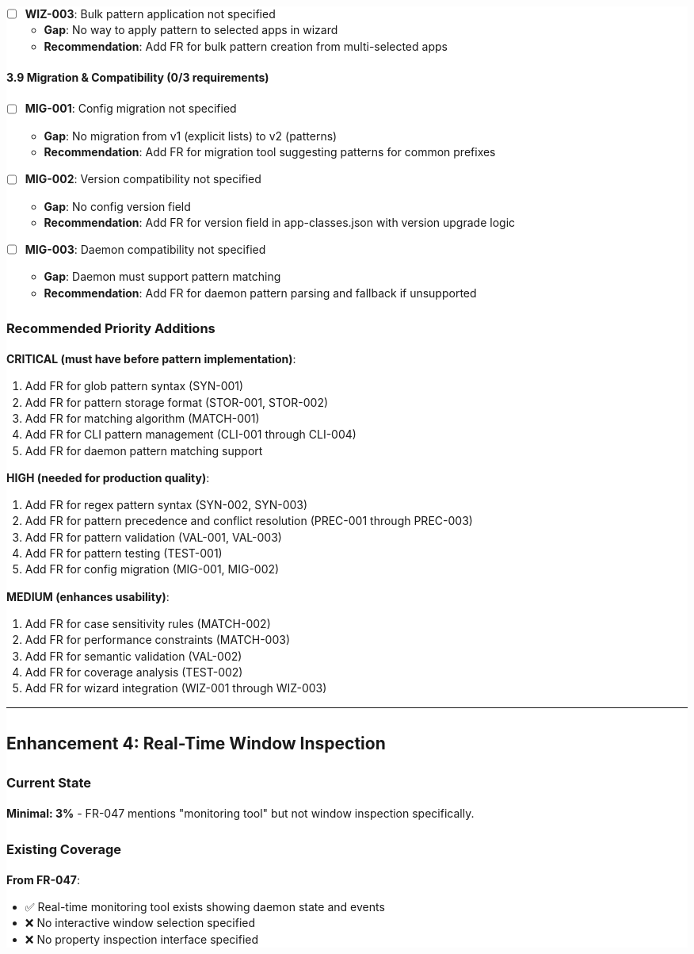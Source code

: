 - [ ] **WIZ-003**: Bulk pattern application not specified
  - **Gap**: No way to apply pattern to selected apps in wizard
  - **Recommendation**: Add FR for bulk pattern creation from multi-selected apps

#### 3.9 Migration & Compatibility (0/3 requirements)
- [ ] **MIG-001**: Config migration not specified
  - **Gap**: No migration from v1 (explicit lists) to v2 (patterns)
  - **Recommendation**: Add FR for migration tool suggesting patterns for common prefixes

- [ ] **MIG-002**: Version compatibility not specified
  - **Gap**: No config version field
  - **Recommendation**: Add FR for version field in app-classes.json with version upgrade logic

- [ ] **MIG-003**: Daemon compatibility not specified
  - **Gap**: Daemon must support pattern matching
  - **Recommendation**: Add FR for daemon pattern parsing and fallback if unsupported

### Recommended Priority Additions

**CRITICAL (must have before pattern implementation)**:
1. Add FR for glob pattern syntax (SYN-001)
2. Add FR for pattern storage format (STOR-001, STOR-002)
3. Add FR for matching algorithm (MATCH-001)
4. Add FR for CLI pattern management (CLI-001 through CLI-004)
5. Add FR for daemon pattern matching support

**HIGH (needed for production quality)**:
1. Add FR for regex pattern syntax (SYN-002, SYN-003)
2. Add FR for pattern precedence and conflict resolution (PREC-001 through PREC-003)
3. Add FR for pattern validation (VAL-001, VAL-003)
4. Add FR for pattern testing (TEST-001)
5. Add FR for config migration (MIG-001, MIG-002)

**MEDIUM (enhances usability)**:
1. Add FR for case sensitivity rules (MATCH-002)
2. Add FR for performance constraints (MATCH-003)
3. Add FR for semantic validation (VAL-002)
4. Add FR for coverage analysis (TEST-002)
5. Add FR for wizard integration (WIZ-001 through WIZ-003)

---

## Enhancement 4: Real-Time Window Inspection

### Current State
**Minimal: 3%** - FR-047 mentions "monitoring tool" but not window inspection specifically.

### Existing Coverage

**From FR-047**:
- ✅ Real-time monitoring tool exists showing daemon state and events
- ❌ No interactive window selection specified
- ❌ No property inspection interface specified
